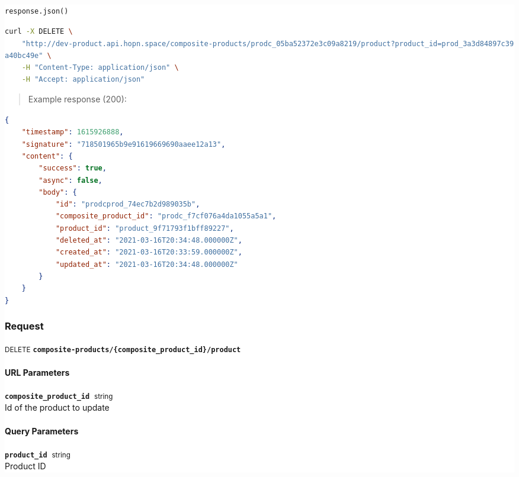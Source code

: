 ```python
response.json()
```

```bash
curl -X DELETE \
    "http://dev-product.api.hopn.space/composite-products/prodc_05ba52372e3c09a8219/product?product_id=prod_3a3d84897c39a40bc49e" \
    -H "Content-Type: application/json" \
    -H "Accept: application/json"
```


> Example response (200):

```json
{
    "timestamp": 1615926888,
    "signature": "718501965b9e91619669690aaee12a13",
    "content": {
        "success": true,
        "async": false,
        "body": {
            "id": "prodcprod_74ec7b2d989035b",
            "composite_product_id": "prodc_f7cf076a4da1055a5a1",
            "product_id": "product_9f71793f1bff89227",
            "deleted_at": "2021-03-16T20:34:48.000000Z",
            "created_at": "2021-03-16T20:33:59.000000Z",
            "updated_at": "2021-03-16T20:34:48.000000Z"
        }
    }
}
```

### Request
<small class="badge badge-red">DELETE</small>
 **`composite-products/{composite_product_id}/product`**

<h4 class="fancy-heading-panel"><b>URL Parameters</b></h4>
<code><b>composite_product_id</b></code>&nbsp; <small>string</small>     <br>
    Id of the product to update

<h4 class="fancy-heading-panel"><b>Query Parameters</b></h4>
<code><b>product_id</b></code>&nbsp; <small>string</small>     <br>
    Product ID




